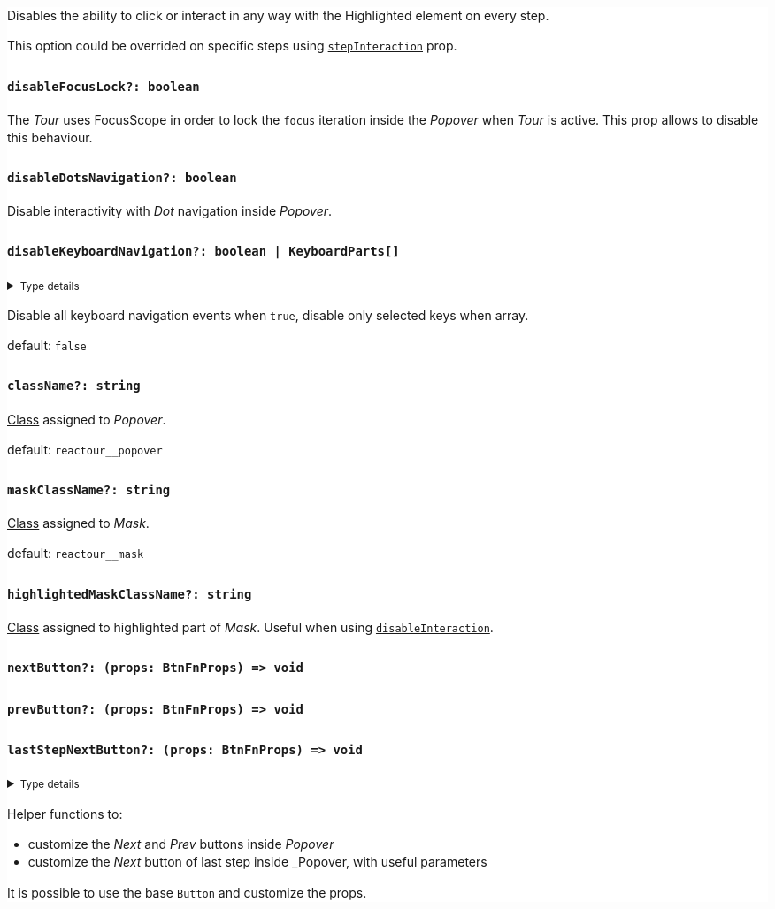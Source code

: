 Disables the ability to click or interact in any way with the Highlighted element on every step.

This option could be overrided on specific steps using [`stepInteraction`](#stepinteraction-boolean) prop.

### `disableFocusLock?: boolean`

The _Tour_ uses [FocusScope](https://react-spectrum.adobe.com/react-aria/FocusScope.html) in order to lock the `focus` iteration inside the _Popover_ when _Tour_ is active. This prop allows to disable this behaviour.

### `disableDotsNavigation?: boolean`

Disable interactivity with _Dot_ navigation inside _Popover_.

### `disableKeyboardNavigation?: boolean | KeyboardParts[]`

<details><summary><small>Type details</small></summary></details>

Disable all keyboard navigation events when `true`, disable only selected keys when array.

default: `false`

### `className?: string`

[Class](https://developer.mozilla.org/en-US/docs/Web/HTML/Global_attributes/class) assigned to _Popover_.

default: `reactour__popover`

### `maskClassName?: string`

[Class](https://developer.mozilla.org/en-US/docs/Web/HTML/Global_attributes/class) assigned to _Mask_.

default: `reactour__mask`

### `highlightedMaskClassName?: string`

[Class](https://developer.mozilla.org/en-US/docs/Web/HTML/Global_attributes/class) assigned to highlighted part of _Mask_. Useful when using [`disableInteraction`](#disableinteraction-boolean).

### `nextButton?: (props: BtnFnProps) => void`

### `prevButton?: (props: BtnFnProps) => void`

### `lastStepNextButton?: (props: BtnFnProps) => void`

<details><summary><small>Type details</small></summary></details>

Helper functions to:
- customize the _Next_ and _Prev_ buttons inside _Popover_ 
- customize the _Next_ button of last step inside _Popover, with useful parameters

It is possible to use the base `Button` and customize the props.
